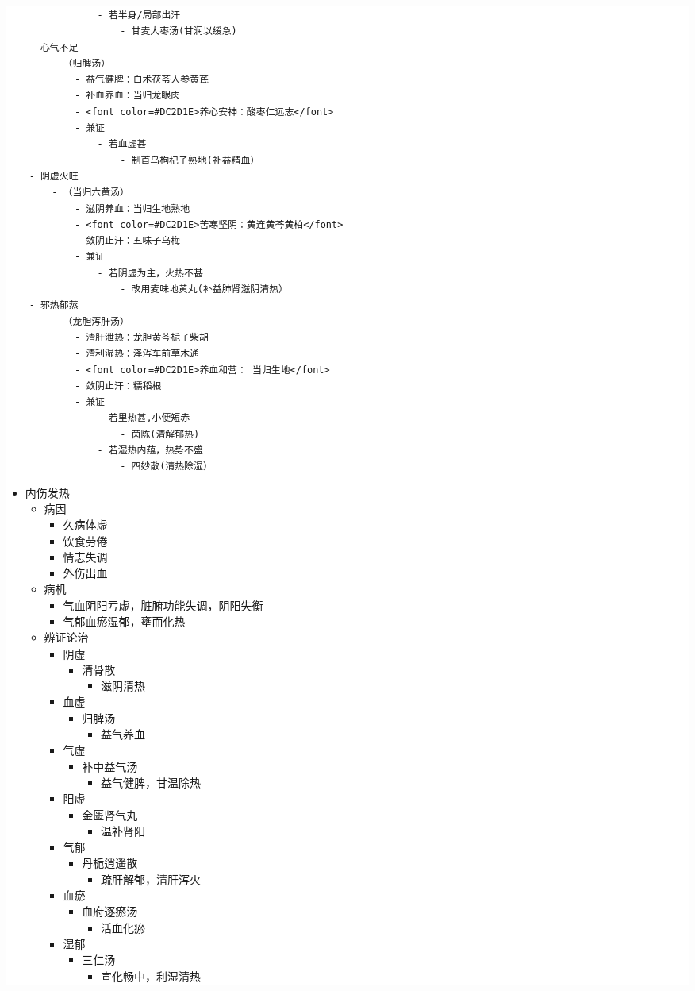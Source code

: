                     - 若半身/局部出汗
                        - 甘麦大枣汤(甘润以缓急)
        - 心气不足
            - （归脾汤）
                - 益气健脾：白术茯苓人参黄芪
                - 补血养血：当归龙眼肉
                - <font color=#DC2D1E>养心安神：酸枣仁远志</font>
                - 兼证
                    - 若血虚甚
                        - 制首乌枸杞子熟地(补益精血）
        - 阴虚火旺
            - （当归六黄汤）
                - 滋阴养血：当归生地熟地
                - <font color=#DC2D1E>苦寒坚阴：黄连黄芩黄柏</font>
                - 敛阴止汗：五味子乌梅
                - 兼证
                    - 若阴虚为主，火热不甚
                        - 改用麦味地黄丸(补益肺肾滋阴清热）
        - 邪热郁蒸
            - （龙胆泻肝汤）
                - 清肝泄热：龙胆黄芩栀子柴胡
                - 清利湿热：泽泻车前草木通
                - <font color=#DC2D1E>养血和营： 当归生地</font>
                - 敛阴止汗：糯稻根
                - 兼证
                    - 若里热甚,小便短赤
                        - 茵陈(清解郁热)
                    - 若湿热内蕴，热势不盛
                        - 四妙散(清热除湿）
- 内伤发热
    - 病因
        - 久病体虚
        - 饮食劳倦
        - 情志失调
        - 外伤出血
    - 病机
        - 气血阴阳亏虚，脏腑功能失调，阴阳失衡
        - 气郁血瘀湿郁，壅而化热
    - 辨证论治
        - 阴虚
            - 清骨散
                - 滋阴清热
        - 血虚
            - 归脾汤
                - 益气养血
        - 气虚
            - 补中益气汤
                - 益气健脾，甘温除热
        - 阳虚
            - 金匮肾气丸
                - 温补肾阳
        - 气郁
            - 丹栀逍遥散
                - 疏肝解郁，清肝泻火
        - 血瘀
            - 血府逐瘀汤
                - 活血化瘀
        - 湿郁
            - 三仁汤
                - 宣化畅中，利湿清热